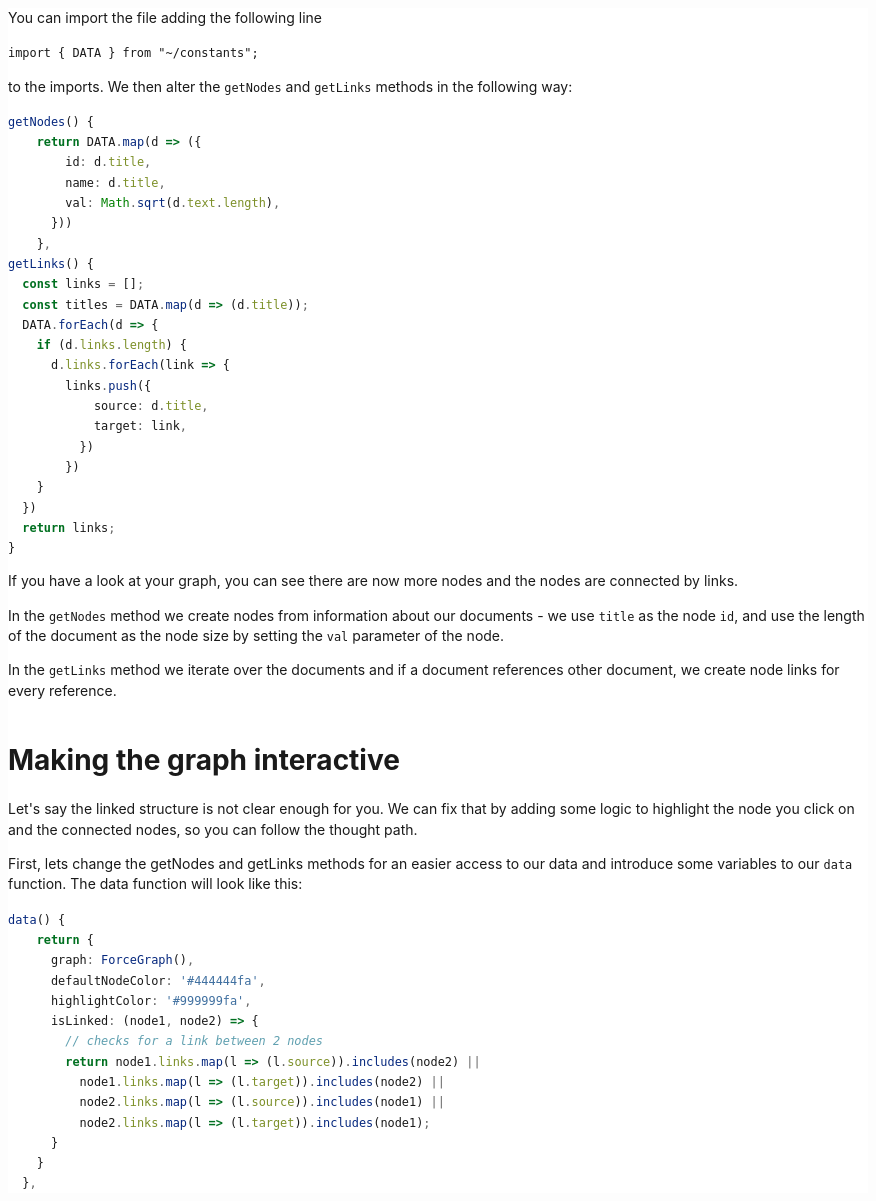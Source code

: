 You can import the file adding the following line
```
import { DATA } from "~/constants";
```

to the imports. We then alter the `getNodes` and `getLinks` methods in the following way:

```typescript
getNodes() {
    return DATA.map(d => ({
        id: d.title,
        name: d.title,
        val: Math.sqrt(d.text.length),
      }))
    },
getLinks() {
  const links = [];
  const titles = DATA.map(d => (d.title));
  DATA.forEach(d => {
    if (d.links.length) {
      d.links.forEach(link => {
        links.push({
            source: d.title,
            target: link,
          })
        })
    }
  })
  return links;
}
```

If you have a look at your graph, you can see there are now more nodes and the nodes are connected by links.

In the `getNodes` method we create nodes from information about our documents - we use `title` as the node `id`, and use the length of the document as the node size by setting the `val` parameter of the node.

In the `getLinks` method we iterate over the documents and if a document references other document, we create node links for every reference.

# Making the graph interactive

Let's say the linked structure is not clear enough for you. We can fix that by adding some logic to highlight the node you click on and the connected nodes, so you can follow the thought path.

First, lets change the getNodes and getLinks methods for an easier access to our data and introduce some variables to our `data` function. The data function will look like this:

```typescript
data() {
    return {
      graph: ForceGraph(),
      defaultNodeColor: '#444444fa',
      highlightColor: '#999999fa',
	  isLinked: (node1, node2) => {
		// checks for a link between 2 nodes
        return node1.links.map(l => (l.source)).includes(node2) ||
          node1.links.map(l => (l.target)).includes(node2) ||
          node2.links.map(l => (l.source)).includes(node1) ||
          node2.links.map(l => (l.target)).includes(node1);
      }
    }
  },
```
